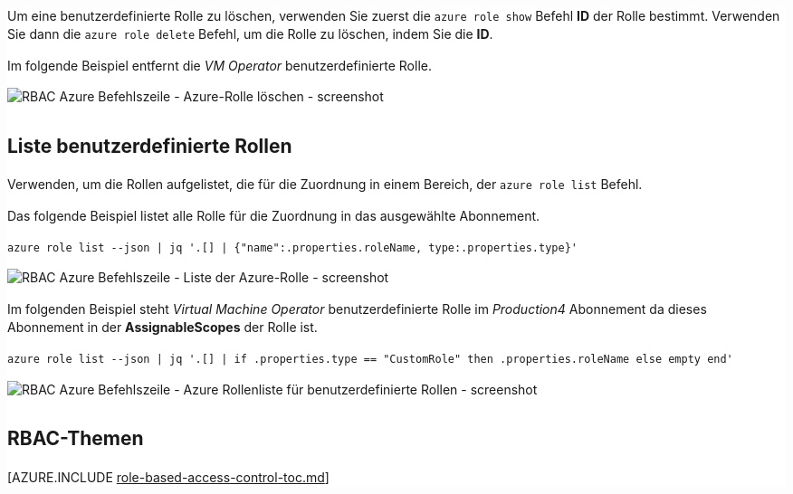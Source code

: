 Um eine benutzerdefinierte Rolle zu löschen, verwenden Sie zuerst die `azure role show` Befehl **ID** der Rolle bestimmt. Verwenden Sie dann die `azure role delete` Befehl, um die Rolle zu löschen, indem Sie die **ID**.

Im folgende Beispiel entfernt die *VM Operator* benutzerdefinierte Rolle.

![RBAC Azure Befehlszeile - Azure-Rolle löschen - screenshot](./media/role-based-access-control-manage-access-azure-cli/4-azure-role-delete.png)

## <a name="list-custom-roles"></a>Liste benutzerdefinierte Rollen

Verwenden, um die Rollen aufgelistet, die für die Zuordnung in einem Bereich, der `azure role list` Befehl.

Das folgende Beispiel listet alle Rolle für die Zuordnung in das ausgewählte Abonnement.

```
azure role list --json | jq '.[] | {"name":.properties.roleName, type:.properties.type}'
```

![RBAC Azure Befehlszeile - Liste der Azure-Rolle - screenshot](./media/role-based-access-control-manage-access-azure-cli/5-azure-role-list1.png)

Im folgenden Beispiel steht *Virtual Machine Operator* benutzerdefinierte Rolle im *Production4* Abonnement da dieses Abonnement in der **AssignableScopes** der Rolle ist.

```
azure role list --json | jq '.[] | if .properties.type == "CustomRole" then .properties.roleName else empty end'
```

![RBAC Azure Befehlszeile - Azure Rollenliste für benutzerdefinierte Rollen - screenshot](./media/role-based-access-control-manage-access-azure-cli/5-azure-role-list2.png)





## <a name="rbac-topics"></a>RBAC-Themen
[AZURE.INCLUDE [role-based-access-control-toc.md](../../includes/role-based-access-control-toc.md)]
